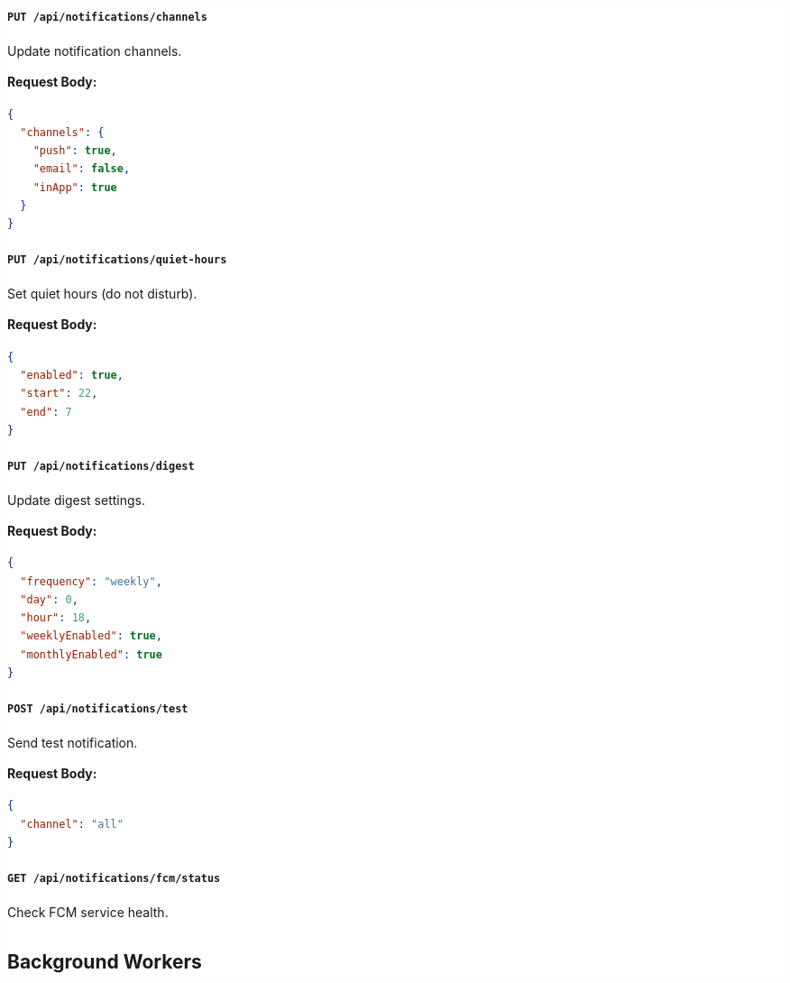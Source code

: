 #### `PUT /api/notifications/channels`
Update notification channels.

**Request Body:**
```json
{
  "channels": {
    "push": true,
    "email": false,
    "inApp": true
  }
}
```

#### `PUT /api/notifications/quiet-hours`
Set quiet hours (do not disturb).

**Request Body:**
```json
{
  "enabled": true,
  "start": 22,
  "end": 7
}
```

#### `PUT /api/notifications/digest`
Update digest settings.

**Request Body:**
```json
{
  "frequency": "weekly",
  "day": 0,
  "hour": 18,
  "weeklyEnabled": true,
  "monthlyEnabled": true
}
```

#### `POST /api/notifications/test`
Send test notification.

**Request Body:**
```json
{
  "channel": "all"
}
```

#### `GET /api/notifications/fcm/status`
Check FCM service health.

## Background Workers
